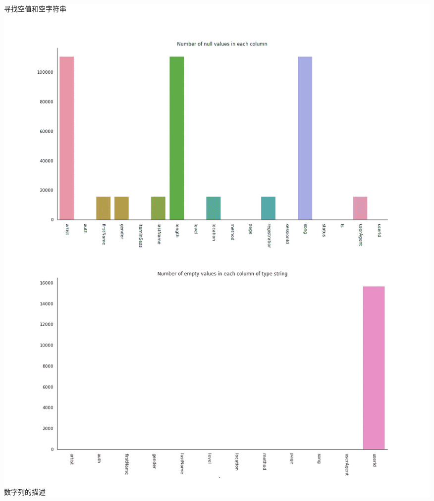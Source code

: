 寻找空值和空字符串

![](img/340d807f7ea42fdd8c8c6fc5c8918ce9.png)![](img/1418fa16161dbc211c9ebf4be327051c.png)

数字列的描述

